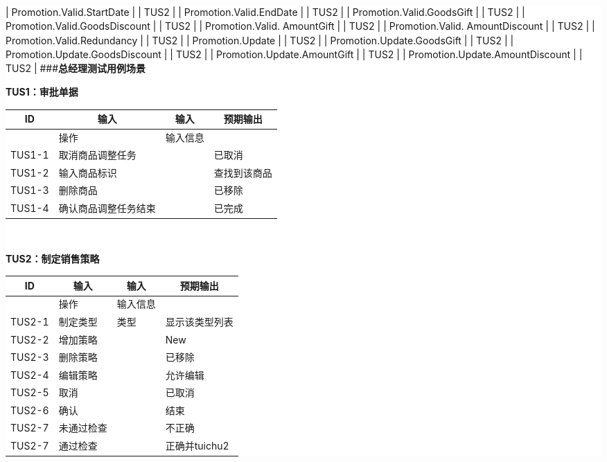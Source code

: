 | Promotion.Valid.StartDate |   | TUS2 |
| Promotion.Valid.EndDate |   | TUS2 |
| Promotion.Valid.GoodsGift |   | TUS2 |
| Promotion.Valid.GoodsDiscount |   | TUS2 |
| Promotion.Valid. AmountGift |   | TUS2 |
| Promotion.Valid. AmountDiscount |   | TUS2 |
| Promotion.Valid.Redundancy |   | TUS2 |
| Promotion.Update |   | TUS2 |
| Promotion.Update.GoodsGift |   | TUS2 |
| Promotion.Update.GoodsDiscount |   | TUS2 |
| Promotion.Update.AmountGift |   | TUS2 |
| Promotion.Update.AmountDiscount |   | TUS2 |
###**总经理测试用例场景**

**TUS1：审批单据**  

| ID | 输入 | 输入 |预期输出|
| --- | --- | --- | --- |
|| 操作| 输入信息 |
| TUS1-1 | 取消商品调整任务 |   | 已取消 |
| TUS1-2 | 输入商品标识 |   | 查找到该商品 |
| TUS1-3 | 删除商品 |   | 已移除 |
| TUS1-4 | 确认商品调整任务结束 |   | 已完成|
<BR/>

**TUS2：制定销售策略**  

| ID | 输入 | 输入 |预期输出|
| --- | --- | --- | --- |
|| 操作| 输入信息 |
| TUS2-1 | 制定类型 | 类型 | 显示该类型列表 |
| TUS2-2 | 增加策略 |   | New |
| TUS2-3 | 删除策略 |   | 已移除 |
| TUS2-4 | 编辑策略 |   | 允许编辑 |
| TUS2-5 | 取消 |   | 已取消 |
| TUS2-6 | 确认 |   | 结束 |
| TUS2-7 | 未通过检查 |   | 不正确 |
| TUS2-7 | 通过检查 |   | 正确并tuichu2 |
